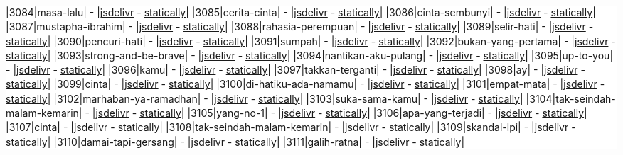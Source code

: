 |3084|masa-lalu| - |[jsdelivr](https://cdn.jsdelivr.net/gh/dbchord/c2-1-3/1-5000/3001-3500/masa-lalu.png) - [statically](https://cdn.statically.io/gh/dbchord/c2-1-3/i/1-5000/3001-3500/masa-lalu.png)|
|3085|cerita-cinta| - |[jsdelivr](https://cdn.jsdelivr.net/gh/dbchord/c2-1-3/1-5000/3001-3500/cerita-cinta.png) - [statically](https://cdn.statically.io/gh/dbchord/c2-1-3/i/1-5000/3001-3500/cerita-cinta.png)|
|3086|cinta-sembunyi| - |[jsdelivr](https://cdn.jsdelivr.net/gh/dbchord/c2-1-3/1-5000/3001-3500/cinta-sembunyi.png) - [statically](https://cdn.statically.io/gh/dbchord/c2-1-3/i/1-5000/3001-3500/cinta-sembunyi.png)|
|3087|mustapha-ibrahim| - |[jsdelivr](https://cdn.jsdelivr.net/gh/dbchord/c2-1-3/1-5000/3001-3500/mustapha-ibrahim.png) - [statically](https://cdn.statically.io/gh/dbchord/c2-1-3/i/1-5000/3001-3500/mustapha-ibrahim.png)|
|3088|rahasia-perempuan| - |[jsdelivr](https://cdn.jsdelivr.net/gh/dbchord/c2-1-3/1-5000/3001-3500/rahasia-perempuan.png) - [statically](https://cdn.statically.io/gh/dbchord/c2-1-3/i/1-5000/3001-3500/rahasia-perempuan.png)|
|3089|selir-hati| - |[jsdelivr](https://cdn.jsdelivr.net/gh/dbchord/c2-1-3/1-5000/3001-3500/selir-hati.png) - [statically](https://cdn.statically.io/gh/dbchord/c2-1-3/i/1-5000/3001-3500/selir-hati.png)|
|3090|pencuri-hati| - |[jsdelivr](https://cdn.jsdelivr.net/gh/dbchord/c2-1-3/1-5000/3001-3500/pencuri-hati.png) - [statically](https://cdn.statically.io/gh/dbchord/c2-1-3/i/1-5000/3001-3500/pencuri-hati.png)|
|3091|sumpah| - |[jsdelivr](https://cdn.jsdelivr.net/gh/dbchord/c2-1-3/1-5000/3001-3500/sumpah.png) - [statically](https://cdn.statically.io/gh/dbchord/c2-1-3/i/1-5000/3001-3500/sumpah.png)|
|3092|bukan-yang-pertama| - |[jsdelivr](https://cdn.jsdelivr.net/gh/dbchord/c2-1-3/1-5000/3001-3500/bukan-yang-pertama.png) - [statically](https://cdn.statically.io/gh/dbchord/c2-1-3/i/1-5000/3001-3500/bukan-yang-pertama.png)|
|3093|strong-and-be-brave| - |[jsdelivr](https://cdn.jsdelivr.net/gh/dbchord/c2-1-3/1-5000/3001-3500/strong-and-be-brave.png) - [statically](https://cdn.statically.io/gh/dbchord/c2-1-3/i/1-5000/3001-3500/strong-and-be-brave.png)|
|3094|nantikan-aku-pulang| - |[jsdelivr](https://cdn.jsdelivr.net/gh/dbchord/c2-1-3/1-5000/3001-3500/nantikan-aku-pulang.png) - [statically](https://cdn.statically.io/gh/dbchord/c2-1-3/i/1-5000/3001-3500/nantikan-aku-pulang.png)|
|3095|up-to-you| - |[jsdelivr](https://cdn.jsdelivr.net/gh/dbchord/c2-1-3/1-5000/3001-3500/up-to-you.png) - [statically](https://cdn.statically.io/gh/dbchord/c2-1-3/i/1-5000/3001-3500/up-to-you.png)|
|3096|kamu| - |[jsdelivr](https://cdn.jsdelivr.net/gh/dbchord/c2-1-3/1-5000/3001-3500/kamu.png) - [statically](https://cdn.statically.io/gh/dbchord/c2-1-3/i/1-5000/3001-3500/kamu.png)|
|3097|takkan-terganti| - |[jsdelivr](https://cdn.jsdelivr.net/gh/dbchord/c2-1-3/1-5000/3001-3500/takkan-terganti.png) - [statically](https://cdn.statically.io/gh/dbchord/c2-1-3/i/1-5000/3001-3500/takkan-terganti.png)|
|3098|ay| - |[jsdelivr](https://cdn.jsdelivr.net/gh/dbchord/c2-1-3/1-5000/3001-3500/ay.png) - [statically](https://cdn.statically.io/gh/dbchord/c2-1-3/i/1-5000/3001-3500/ay.png)|
|3099|cinta| - |[jsdelivr](https://cdn.jsdelivr.net/gh/dbchord/c2-1-3/1-5000/3001-3500/cinta.png) - [statically](https://cdn.statically.io/gh/dbchord/c2-1-3/i/1-5000/3001-3500/cinta.png)|
|3100|di-hatiku-ada-namamu| - |[jsdelivr](https://cdn.jsdelivr.net/gh/dbchord/c2-1-3/1-5000/3001-3500/di-hatiku-ada-namamu.png) - [statically](https://cdn.statically.io/gh/dbchord/c2-1-3/i/1-5000/3001-3500/di-hatiku-ada-namamu.png)|
|3101|empat-mata| - |[jsdelivr](https://cdn.jsdelivr.net/gh/dbchord/c2-1-3/1-5000/3001-3500/empat-mata.png) - [statically](https://cdn.statically.io/gh/dbchord/c2-1-3/i/1-5000/3001-3500/empat-mata.png)|
|3102|marhaban-ya-ramadhan| - |[jsdelivr](https://cdn.jsdelivr.net/gh/dbchord/c2-1-3/1-5000/3001-3500/marhaban-ya-ramadhan.png) - [statically](https://cdn.statically.io/gh/dbchord/c2-1-3/i/1-5000/3001-3500/marhaban-ya-ramadhan.png)|
|3103|suka-sama-kamu| - |[jsdelivr](https://cdn.jsdelivr.net/gh/dbchord/c2-1-3/1-5000/3001-3500/suka-sama-kamu.png) - [statically](https://cdn.statically.io/gh/dbchord/c2-1-3/i/1-5000/3001-3500/suka-sama-kamu.png)|
|3104|tak-seindah-malam-kemarin| - |[jsdelivr](https://cdn.jsdelivr.net/gh/dbchord/c2-1-3/1-5000/3001-3500/tak-seindah-malam-kemarin.png) - [statically](https://cdn.statically.io/gh/dbchord/c2-1-3/i/1-5000/3001-3500/tak-seindah-malam-kemarin.png)|
|3105|yang-no-1| - |[jsdelivr](https://cdn.jsdelivr.net/gh/dbchord/c2-1-3/1-5000/3001-3500/yang-no-1.png) - [statically](https://cdn.statically.io/gh/dbchord/c2-1-3/i/1-5000/3001-3500/yang-no-1.png)|
|3106|apa-yang-terjadi| - |[jsdelivr](https://cdn.jsdelivr.net/gh/dbchord/c2-1-3/1-5000/3001-3500/apa-yang-terjadi.png) - [statically](https://cdn.statically.io/gh/dbchord/c2-1-3/i/1-5000/3001-3500/apa-yang-terjadi.png)|
|3107|cinta| - |[jsdelivr](https://cdn.jsdelivr.net/gh/dbchord/c2-1-3/1-5000/3001-3500/cinta.png) - [statically](https://cdn.statically.io/gh/dbchord/c2-1-3/i/1-5000/3001-3500/cinta.png)|
|3108|tak-seindah-malam-kemarin| - |[jsdelivr](https://cdn.jsdelivr.net/gh/dbchord/c2-1-3/1-5000/3001-3500/tak-seindah-malam-kemarin.png) - [statically](https://cdn.statically.io/gh/dbchord/c2-1-3/i/1-5000/3001-3500/tak-seindah-malam-kemarin.png)|
|3109|skandal-lpi| - |[jsdelivr](https://cdn.jsdelivr.net/gh/dbchord/c2-1-3/1-5000/3001-3500/skandal-lpi.png) - [statically](https://cdn.statically.io/gh/dbchord/c2-1-3/i/1-5000/3001-3500/skandal-lpi.png)|
|3110|damai-tapi-gersang| - |[jsdelivr](https://cdn.jsdelivr.net/gh/dbchord/c2-1-3/1-5000/3001-3500/damai-tapi-gersang.png) - [statically](https://cdn.statically.io/gh/dbchord/c2-1-3/i/1-5000/3001-3500/damai-tapi-gersang.png)|
|3111|galih-ratna| - |[jsdelivr](https://cdn.jsdelivr.net/gh/dbchord/c2-1-3/1-5000/3001-3500/galih-ratna.png) - [statically](https://cdn.statically.io/gh/dbchord/c2-1-3/i/1-5000/3001-3500/galih-ratna.png)|